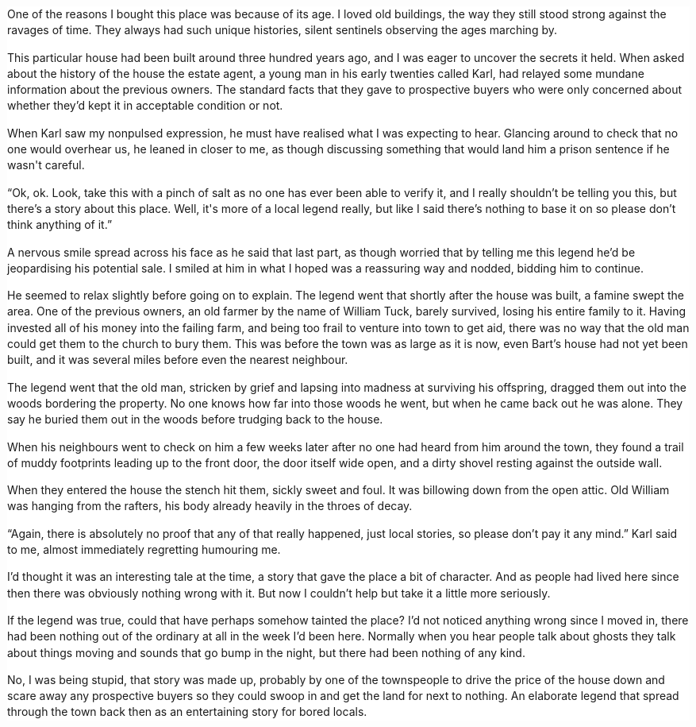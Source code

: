 One of the reasons I bought this place was because of its age. I loved old buildings, the way they still stood strong against the ravages of time. They always had such unique histories, silent sentinels observing the ages marching by.

This particular house had been built around three hundred years ago, and I was eager to uncover the secrets it held. When asked about the history of the house the estate agent, a young man in his early twenties called Karl, had relayed some mundane information about the previous owners. The standard facts that they gave to prospective buyers who were only concerned about whether they’d kept it in acceptable condition or not.

When Karl saw my nonpulsed expression, he must have realised what I was expecting to hear. Glancing around to check that no one would overhear us, he leaned in closer to me, as though discussing something that would land him a prison sentence if he wasn't careful.

“Ok, ok. Look, take this with a pinch of salt as no one has ever been able to verify it, and I really shouldn’t be telling you this, but there’s a story about this place. Well, it's more of a local legend really, but like I said there’s nothing to base it on so please don’t think anything of it.”

A nervous smile spread across his face as he said that last part, as though worried that by telling me this legend he’d be jeopardising his potential sale. I smiled at him in what I hoped was a reassuring way and nodded, bidding him to continue.

He seemed to relax slightly before going on to explain. The legend went that shortly after the house was built, a famine swept the area. One of the previous owners, an old farmer by the name of William Tuck, barely survived, losing his entire family to it. Having invested all of his money into the failing farm, and being too frail to venture into town to get aid, there was no way that the old man could get them to the church to bury them. This was before the town was as large as it is now, even Bart’s house had not yet been built, and it was several miles before even the nearest neighbour.

The legend went that the old man, stricken by grief and lapsing into madness at surviving his offspring, dragged them out into the woods bordering the property. No one knows how far into those woods he went, but when he came back out he was alone. They say he buried them out in the woods before trudging back to the house.

When his neighbours went to check on him a few weeks later after no one had heard from him around the town, they found a trail of muddy footprints leading up to the front door, the door itself wide open, and a dirty shovel resting against the outside wall.

When they entered the house the stench hit them, sickly sweet and foul. It was billowing down from the open attic. Old William was hanging from the rafters, his body already heavily in the throes of decay. 

“Again, there is absolutely no proof that any of that really happened, just local stories, so please don’t pay it any mind.” Karl said to me, almost immediately regretting humouring me. 

I’d thought it was an interesting tale at the time, a story that gave the place a bit of character. And as people had lived here since then there was obviously nothing wrong with it. But now I couldn’t help but take it a little more seriously.

If the legend was true, could that have perhaps somehow tainted the place? I’d not noticed anything wrong since I moved in, there had been nothing out of the ordinary at all in the week I’d been here. Normally when you hear people talk about ghosts they talk about things moving and sounds that go bump in the night, but there had been nothing of any kind.

No, I was being stupid, that story was made up, probably by one of the townspeople to drive the price of the house down and scare away any prospective buyers so they could swoop in and get the land for next to nothing. An elaborate legend that spread through the town back then as an entertaining story for bored locals.
